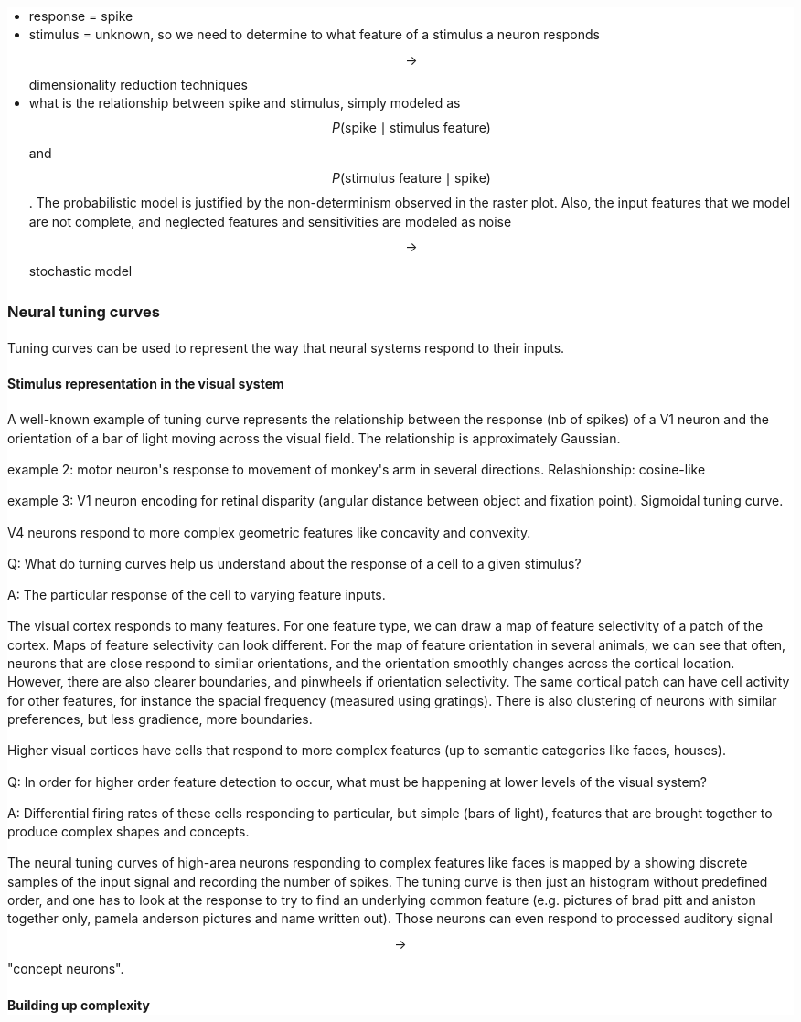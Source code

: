 - response = spike
- stimulus = unknown, so we need to determine to what feature of a stimulus a neuron responds $$\rightarrow$$ dimensionality reduction techniques
- what is the relationship between spike and stimulus, simply modeled as $$P(\textrm{spike} \mid \textrm{stimulus feature})$$ and $$P(\textrm{stimulus feature} \mid \textrm{spike})$$. The probabilistic model is justified by the non-determinism observed in the raster plot. Also, the input features that we model are not complete, and neglected features and sensitivities are modeled as noise $$\rightarrow$$ stochastic model

### Neural tuning curves

Tuning curves can be used to represent the way that neural systems respond to their inputs.

#### Stimulus representation in the visual system

A well-known example of tuning curve represents the relationship between the response (nb of spikes) of a V1 neuron and the orientation of a bar of light moving across the visual field. The relationship is approximately Gaussian.

example 2: motor neuron's response to movement of monkey's arm in several directions. Relashionship: cosine-like

example 3: V1 neuron encoding for retinal disparity (angular distance between object and fixation point). Sigmoidal tuning curve.

V4 neurons respond to more complex geometric features like concavity and convexity.

Q: What do turning curves help us understand about the response of a cell to a given stimulus?

A: The particular response of the cell to varying feature inputs.

The visual cortex responds to many features. For one feature type, we can draw a map of feature selectivity of a patch of the cortex. Maps of feature selectivity can look different. For the map of feature orientation in several animals, we can see that often, neurons that are close respond to similar orientations, and the orientation smoothly changes across the cortical location. However, there are also clearer boundaries, and pinwheels if orientation selectivity. The same cortical patch can have cell activity for other features, for instance the spacial frequency (measured using gratings). There is also clustering of neurons with similar preferences, but less gradience, more boundaries.

Higher visual cortices have cells that respond to more complex features (up to semantic categories like faces, houses). 

Q: In order for higher order feature detection to occur, what must be happening at lower levels of the visual system?

A: Differential firing rates of these cells responding to particular, but simple (bars of light), features that are brought together to produce complex shapes and concepts.

The neural tuning curves of high-area neurons responding to complex features like faces is mapped by a showing discrete samples of the input signal and recording the number of spikes. The tuning curve is then just an histogram without predefined order, and one has to look at the response to try to find an underlying common feature (e.g. pictures of brad pitt and aniston together only, pamela anderson pictures and name written out). Those neurons can even respond to processed auditory signal $$\rightarrow$$ "concept neurons".

#### Building up complexity
